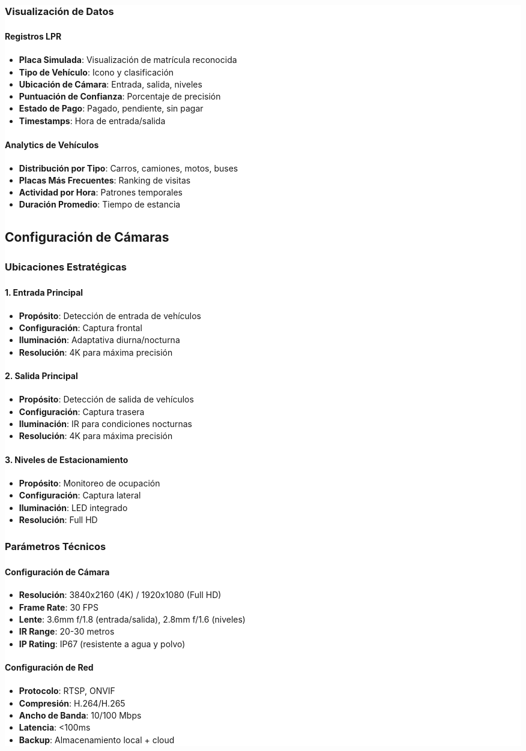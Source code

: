 ### Visualización de Datos

#### Registros LPR
- **Placa Simulada**: Visualización de matrícula reconocida
- **Tipo de Vehículo**: Icono y clasificación
- **Ubicación de Cámara**: Entrada, salida, niveles
- **Puntuación de Confianza**: Porcentaje de precisión
- **Estado de Pago**: Pagado, pendiente, sin pagar
- **Timestamps**: Hora de entrada/salida

#### Analytics de Vehículos
- **Distribución por Tipo**: Carros, camiones, motos, buses
- **Placas Más Frecuentes**: Ranking de visitas
- **Actividad por Hora**: Patrones temporales
- **Duración Promedio**: Tiempo de estancia

## Configuración de Cámaras

### Ubicaciones Estratégicas

#### 1. Entrada Principal
- **Propósito**: Detección de entrada de vehículos
- **Configuración**: Captura frontal
- **Iluminación**: Adaptativa diurna/nocturna
- **Resolución**: 4K para máxima precisión

#### 2. Salida Principal
- **Propósito**: Detección de salida de vehículos
- **Configuración**: Captura trasera
- **Iluminación**: IR para condiciones nocturnas
- **Resolución**: 4K para máxima precisión

#### 3. Niveles de Estacionamiento
- **Propósito**: Monitoreo de ocupación
- **Configuración**: Captura lateral
- **Iluminación**: LED integrado
- **Resolución**: Full HD

### Parámetros Técnicos

#### Configuración de Cámara
- **Resolución**: 3840x2160 (4K) / 1920x1080 (Full HD)
- **Frame Rate**: 30 FPS
- **Lente**: 3.6mm f/1.8 (entrada/salida), 2.8mm f/1.6 (niveles)
- **IR Range**: 20-30 metros
- **IP Rating**: IP67 (resistente a agua y polvo)

#### Configuración de Red
- **Protocolo**: RTSP, ONVIF
- **Compresión**: H.264/H.265
- **Ancho de Banda**: 10/100 Mbps
- **Latencia**: <100ms
- **Backup**: Almacenamiento local + cloud
